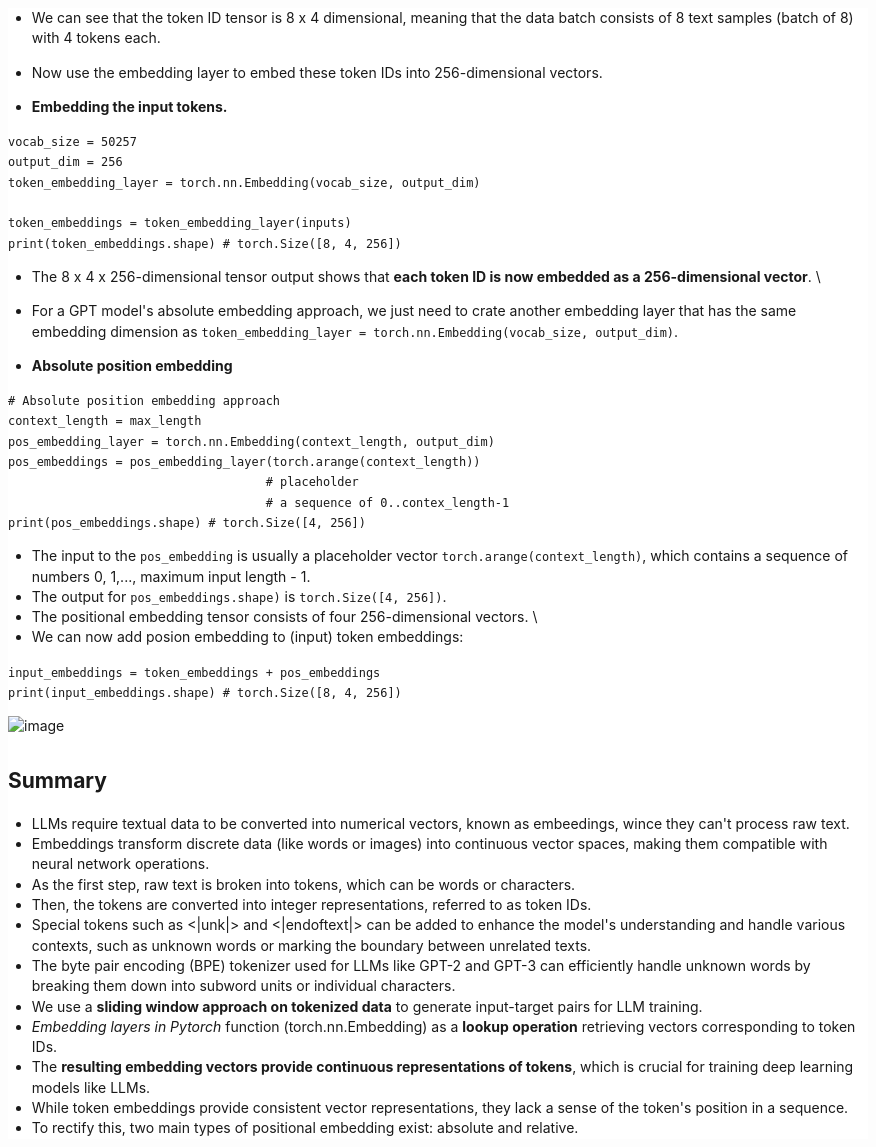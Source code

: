 * We can see that the token ID tensor is 8 x 4 dimensional, meaning that the data batch consists of 8 text samples (batch of 8) with 4 tokens each.
* Now use the embedding layer to embed these token IDs into 256-dimensional vectors.

* **Embedding the input tokens.**
```
vocab_size = 50257
output_dim = 256
token_embedding_layer = torch.nn.Embedding(vocab_size, output_dim)

token_embeddings = token_embedding_layer(inputs)
print(token_embeddings.shape) # torch.Size([8, 4, 256])
```
* The 8 x 4 x 256-dimensional tensor output shows that **each token ID is now embedded as a 256-dimensional vector**.
\
* For a GPT model's absolute embedding approach, we just need to crate another embedding layer that has the same embedding dimension as `token_embedding_layer = torch.nn.Embedding(vocab_size, output_dim)`.

* **Absolute position embedding**
```
# Absolute position embedding approach
context_length = max_length
pos_embedding_layer = torch.nn.Embedding(context_length, output_dim)
pos_embeddings = pos_embedding_layer(torch.arange(context_length)) 
                                    # placeholder
                                    # a sequence of 0..contex_length-1
print(pos_embeddings.shape) # torch.Size([4, 256])
```
* The input to the `pos_embedding` is usually a placeholder vector `torch.arange(context_length)`, which contains a sequence of numbers 0, 1,..., maximum input length - 1.
* The output for `pos_embeddings.shape)` is `torch.Size([4, 256])`.
* The positional embedding tensor consists of four 256-dimensional vectors.
\
* We can now add posion embedding to (input) token embeddings:

```
input_embeddings = token_embeddings + pos_embeddings
print(input_embeddings.shape) # torch.Size([8, 4, 256])
``` 

<img width="540" alt="image" src="https://github.com/user-attachments/assets/7ab1e963-5859-495b-a47c-bdb20b6b8cb7" />

## Summary

* LLMs require textual data to be converted into numerical vectors, known as embeedings, wince they can't process raw text.
* Embeddings transform discrete data (like words or images) into continuous vector spaces, making them compatible with neural network operations.
* As the first step, raw text is broken into tokens, which can be words or characters.
* Then, the tokens are converted into integer representations, referred to as token IDs.
* Special tokens such as <|unk|> and <|endoftext|> can be added to enhance the model's understanding and handle various contexts, such as unknown words or marking the boundary between unrelated texts.
* The byte pair encoding (BPE) tokenizer used for LLMs like GPT-2 and GPT-3 can efficiently handle unknown words by breaking them down into subword units or individual characters.
* We use a **sliding window approach on tokenized data** to generate input-target pairs for LLM training.
* *Embedding layers in Pytorch* function (torch.nn.Embedding) as a **lookup operation** retrieving vectors corresponding to token IDs.
* The **resulting embedding vectors provide continuous representations of tokens**, which is crucial for training deep learning models like LLMs.
* While token embeddings provide consistent vector representations, they lack a sense of the token's position in a sequence.
* To rectify this, two main types of positional embedding exist: absolute and relative.